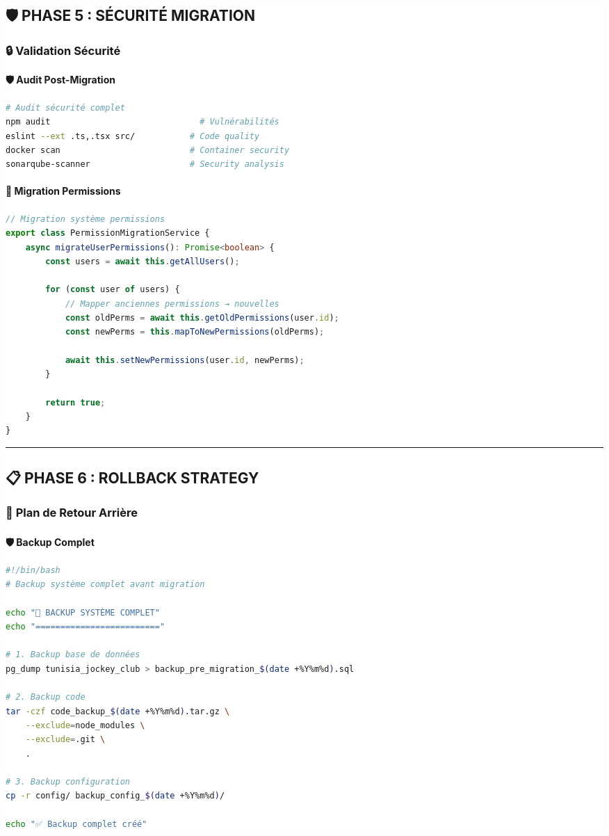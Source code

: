 ## 🛡️ PHASE 5 : SÉCURITÉ MIGRATION

### 🔒 **Validation Sécurité**

#### 🛡️ **Audit Post-Migration**
```bash
# Audit sécurité complet
npm audit                              # Vulnérabilités
eslint --ext .ts,.tsx src/           # Code quality
docker scan                          # Container security
sonarqube-scanner                    # Security analysis
```

#### 🔐 **Migration Permissions**
```typescript
// Migration système permissions
export class PermissionMigrationService {
    async migrateUserPermissions(): Promise<boolean> {
        const users = await this.getAllUsers();
        
        for (const user of users) {
            // Mapper anciennes permissions → nouvelles
            const oldPerms = await this.getOldPermissions(user.id);
            const newPerms = this.mapToNewPermissions(oldPerms);
            
            await this.setNewPermissions(user.id, newPerms);
        }
        
        return true;
    }
}
```

---

## 📋 PHASE 6 : ROLLBACK STRATEGY

### 🔄 **Plan de Retour Arrière**

#### 🛡️ **Backup Complet**
```bash
#!/bin/bash
# Backup système complet avant migration

echo "💾 BACKUP SYSTÈME COMPLET"
echo "========================="

# 1. Backup base de données
pg_dump tunisia_jockey_club > backup_pre_migration_$(date +%Y%m%d).sql

# 2. Backup code
tar -czf code_backup_$(date +%Y%m%d).tar.gz \
    --exclude=node_modules \
    --exclude=.git \
    .

# 3. Backup configuration
cp -r config/ backup_config_$(date +%Y%m%d)/

echo "✅ Backup complet créé"
```
